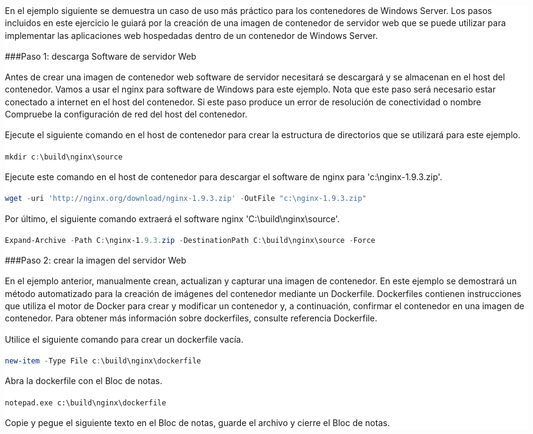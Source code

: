 En el ejemplo siguiente se demuestra un caso de uso más práctico para los contenedores de Windows Server.
Los pasos incluidos en este ejercicio le guiará por la creación de una imagen de contenedor de servidor web que se puede utilizar para implementar las aplicaciones web hospedadas dentro de un contenedor de Windows Server.

###Paso 1: descarga Software de servidor Web

Antes de crear una imagen de contenedor web software de servidor necesitará se descargará y se almacenan en el host del contenedor.
Vamos a usar el nginx para software de Windows para este ejemplo.
<g id="8f16478c-7711-4760-87c9-8da7a934803e" ctype="x-strong">Nota</g> que este paso será necesario estar conectado a internet en el host del contenedor.
Si este paso produce un error de resolución de conectividad o nombre Compruebe la configuración de red del host del contenedor.

Ejecute el siguiente comando en el host de contenedor para crear la estructura de directorios que se utilizará para este ejemplo.

``` PowerShell
mkdir c:\build\nginx\source
```

Ejecute este comando en el host de contenedor para descargar el software de nginx para 'c:\nginx-1.9.3.zip'.

``` PowerShell
wget -uri 'http://nginx.org/download/nginx-1.9.3.zip' -OutFile "c:\nginx-1.9.3.zip"
```

Por último, el siguiente comando extraerá el software nginx 'C:\build\nginx\source'.

``` PowerShell
Expand-Archive -Path C:\nginx-1.9.3.zip -DestinationPath C:\build\nginx\source -Force
```

###Paso 2: crear la imagen del servidor Web

En el ejemplo anterior, manualmente crean, actualizan y capturar una imagen de contenedor.
En este ejemplo se demostrará un método automatizado para la creación de imágenes del contenedor mediante un Dockerfile.
Dockerfiles contienen instrucciones que utiliza el motor de Docker para crear y modificar un contenedor y, a continuación, confirmar el contenedor en una imagen de contenedor.
Para obtener más información sobre dockerfiles, consulte <g id="fde22811-2b91-4eac-89af-67745e6bd0dbCapsExtId1" ctype="x-linkText">referencia Dockerfile</g><g id="fde22811-2b91-4eac-89af-67745e6bd0dbCapsExtId2" ctype="x-title"></g>.

Utilice el siguiente comando para crear un dockerfile vacía.

``` PowerShell
new-item -Type File c:\build\nginx\dockerfile
```
Abra la dockerfile con el Bloc de notas.

```
notepad.exe c:\build\nginx\dockerfile
```

Copie y pegue el siguiente texto en el Bloc de notas, guarde el archivo y cierre el Bloc de notas.
